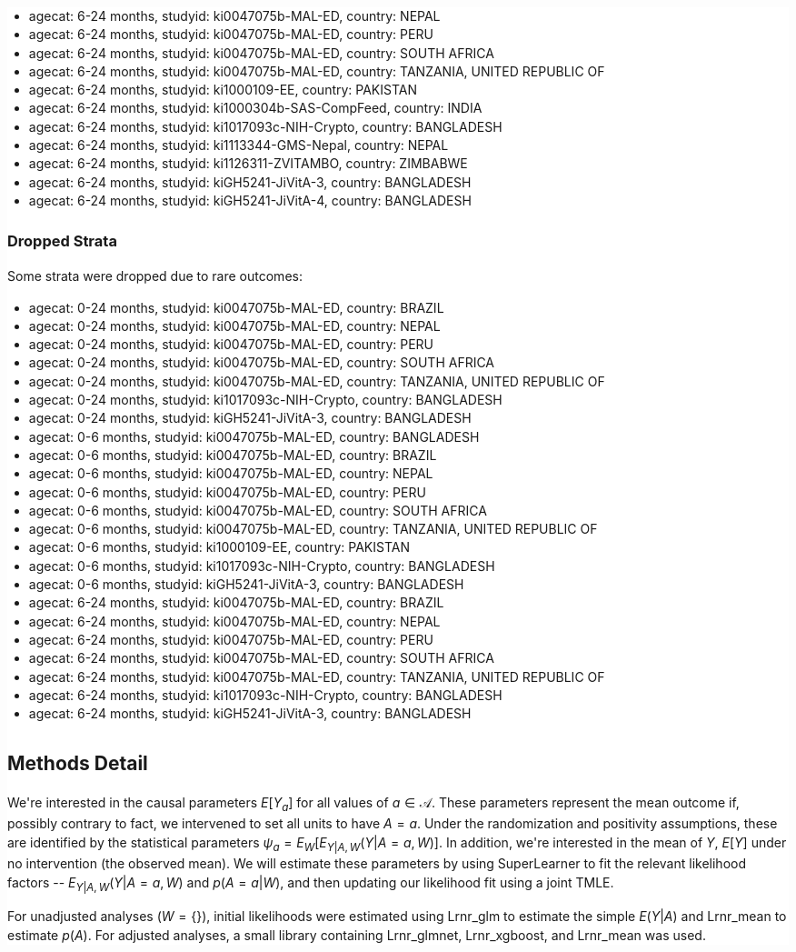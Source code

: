 * agecat: 6-24 months, studyid: ki0047075b-MAL-ED, country: NEPAL
* agecat: 6-24 months, studyid: ki0047075b-MAL-ED, country: PERU
* agecat: 6-24 months, studyid: ki0047075b-MAL-ED, country: SOUTH AFRICA
* agecat: 6-24 months, studyid: ki0047075b-MAL-ED, country: TANZANIA, UNITED REPUBLIC OF
* agecat: 6-24 months, studyid: ki1000109-EE, country: PAKISTAN
* agecat: 6-24 months, studyid: ki1000304b-SAS-CompFeed, country: INDIA
* agecat: 6-24 months, studyid: ki1017093c-NIH-Crypto, country: BANGLADESH
* agecat: 6-24 months, studyid: ki1113344-GMS-Nepal, country: NEPAL
* agecat: 6-24 months, studyid: ki1126311-ZVITAMBO, country: ZIMBABWE
* agecat: 6-24 months, studyid: kiGH5241-JiVitA-3, country: BANGLADESH
* agecat: 6-24 months, studyid: kiGH5241-JiVitA-4, country: BANGLADESH

### Dropped Strata

Some strata were dropped due to rare outcomes:

* agecat: 0-24 months, studyid: ki0047075b-MAL-ED, country: BRAZIL
* agecat: 0-24 months, studyid: ki0047075b-MAL-ED, country: NEPAL
* agecat: 0-24 months, studyid: ki0047075b-MAL-ED, country: PERU
* agecat: 0-24 months, studyid: ki0047075b-MAL-ED, country: SOUTH AFRICA
* agecat: 0-24 months, studyid: ki0047075b-MAL-ED, country: TANZANIA, UNITED REPUBLIC OF
* agecat: 0-24 months, studyid: ki1017093c-NIH-Crypto, country: BANGLADESH
* agecat: 0-24 months, studyid: kiGH5241-JiVitA-3, country: BANGLADESH
* agecat: 0-6 months, studyid: ki0047075b-MAL-ED, country: BANGLADESH
* agecat: 0-6 months, studyid: ki0047075b-MAL-ED, country: BRAZIL
* agecat: 0-6 months, studyid: ki0047075b-MAL-ED, country: NEPAL
* agecat: 0-6 months, studyid: ki0047075b-MAL-ED, country: PERU
* agecat: 0-6 months, studyid: ki0047075b-MAL-ED, country: SOUTH AFRICA
* agecat: 0-6 months, studyid: ki0047075b-MAL-ED, country: TANZANIA, UNITED REPUBLIC OF
* agecat: 0-6 months, studyid: ki1000109-EE, country: PAKISTAN
* agecat: 0-6 months, studyid: ki1017093c-NIH-Crypto, country: BANGLADESH
* agecat: 0-6 months, studyid: kiGH5241-JiVitA-3, country: BANGLADESH
* agecat: 6-24 months, studyid: ki0047075b-MAL-ED, country: BRAZIL
* agecat: 6-24 months, studyid: ki0047075b-MAL-ED, country: NEPAL
* agecat: 6-24 months, studyid: ki0047075b-MAL-ED, country: PERU
* agecat: 6-24 months, studyid: ki0047075b-MAL-ED, country: SOUTH AFRICA
* agecat: 6-24 months, studyid: ki0047075b-MAL-ED, country: TANZANIA, UNITED REPUBLIC OF
* agecat: 6-24 months, studyid: ki1017093c-NIH-Crypto, country: BANGLADESH
* agecat: 6-24 months, studyid: kiGH5241-JiVitA-3, country: BANGLADESH

## Methods Detail

We're interested in the causal parameters $E[Y_a]$ for all values of $a \in \mathcal{A}$. These parameters represent the mean outcome if, possibly contrary to fact, we intervened to set all units to have $A=a$. Under the randomization and positivity assumptions, these are identified by the statistical parameters $\psi_a=E_W[E_{Y|A,W}(Y|A=a,W)]$.  In addition, we're interested in the mean of $Y$, $E[Y]$ under no intervention (the observed mean). We will estimate these parameters by using SuperLearner to fit the relevant likelihood factors -- $E_{Y|A,W}(Y|A=a,W)$ and $p(A=a|W)$, and then updating our likelihood fit using a joint TMLE.

For unadjusted analyses ($W=\{\}$), initial likelihoods were estimated using Lrnr_glm to estimate the simple $E(Y|A)$ and Lrnr_mean to estimate $p(A)$. For adjusted analyses, a small library containing Lrnr_glmnet, Lrnr_xgboost, and Lrnr_mean was used.
